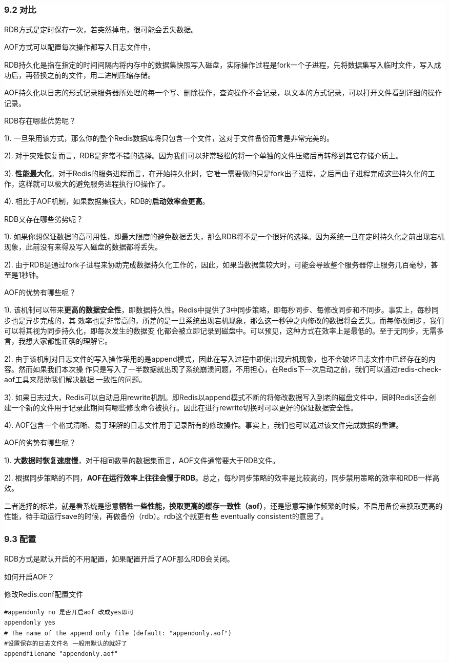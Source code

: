

### 9.2 对比

RDB方式是定时保存一次，若突然掉电，很可能会丢失数据。

AOF方式可以配置每次操作都写入日志文件中，



RDB持久化是指在指定的时间间隔内将内存中的数据集快照写入磁盘，实际操作过程是fork一个子进程，先将数据集写入临时文件，写入成功后，再替换之前的文件，用二进制压缩存储。 

AOF持久化以日志的形式记录服务器所处理的每一个写、删除操作，查询操作不会记录，以文本的方式记录，可以打开文件看到详细的操作记录。 

RDB存在哪些优势呢？

1). 一旦采用该方式，那么你的整个Redis数据库将只包含一个文件，这对于文件备份而言是非常完美的。

2). 对于灾难恢复而言，RDB是非常不错的选择。因为我们可以非常轻松的将一个单独的文件压缩后再转移到其它存储介质上。

3). **性能最大化**。对于Redis的服务进程而言，在开始持久化时，它唯一需要做的只是fork出子进程，之后再由子进程完成这些持久化的工作，这样就可以极大的避免服务进程执行IO操作了。

4). 相比于AOF机制，如果数据集很大，RDB的**启动效率会更高**。

RDB又存在哪些劣势呢？

1). 如果你想保证数据的高可用性，即最大限度的避免数据丢失，那么RDB将不是一个很好的选择。因为系统一旦在定时持久化之前出现宕机现象，此前没有来得及写入磁盘的数据都将丢失。

2). 由于RDB是通过fork子进程来协助完成数据持久化工作的，因此，如果当数据集较大时，可能会导致整个服务器停止服务几百毫秒，甚至是1秒钟。

AOF的优势有哪些呢？

1). 该机制可以带来**更高的数据安全性**，即数据持久性。Redis中提供了3中同步策略，即每秒同步、每修改同步和不同步。事实上，每秒同步也是异步完成的，其 效率也是非常高的，所差的是一旦系统出现宕机现象，那么这一秒钟之内修改的数据将会丢失。而每修改同步，我们可以将其视为同步持久化，即每次发生的数据变 化都会被立即记录到磁盘中。可以预见，这种方式在效率上是最低的。至于无同步，无需多言，我想大家都能正确的理解它。

2). 由于该机制对日志文件的写入操作采用的是append模式，因此在写入过程中即使出现宕机现象，也不会破坏日志文件中已经存在的内容。然而如果我们本次操 作只是写入了一半数据就出现了系统崩溃问题，不用担心，在Redis下一次启动之前，我们可以通过redis-check-aof工具来帮助我们解决数据 一致性的问题。

3). 如果日志过大，Redis可以自动启用rewrite机制。即Redis以append模式不断的将修改数据写入到老的磁盘文件中，同时Redis还会创 建一个新的文件用于记录此期间有哪些修改命令被执行。因此在进行rewrite切换时可以更好的保证数据安全性。

4). AOF包含一个格式清晰、易于理解的日志文件用于记录所有的修改操作。事实上，我们也可以通过该文件完成数据的重建。

AOF的劣势有哪些呢？

1). **大数据时恢复速度慢**，对于相同数量的数据集而言，AOF文件通常要大于RDB文件。

2). 根据同步策略的不同，**AOF在运行效率上往往会慢于RDB**。总之，每秒同步策略的效率是比较高的，同步禁用策略的效率和RDB一样高效。

二者选择的标准，就是看系统是愿意**牺牲一些性能，换取更高的缓存一致性（aof）**，还是愿意写操作频繁的时候，不启用备份来换取更高的性能，待手动运行save的时候，再做备份（rdb）。rdb这个就更有些 eventually consistent的意思了。

### 9.3 配置

RDB方式是默认开启的不用配置，如果配置开启了AOF那么RDB会关闭。

如何开启AOF？

修改Redis.conf配置文件

```shell
#appendonly no 是否开启aof 改成yes即可
appendonly yes
# The name of the append only file (default: "appendonly.aof")
#设置保存的日志文件名 一般用默认的就好了
appendfilename "appendonly.aof"
```
